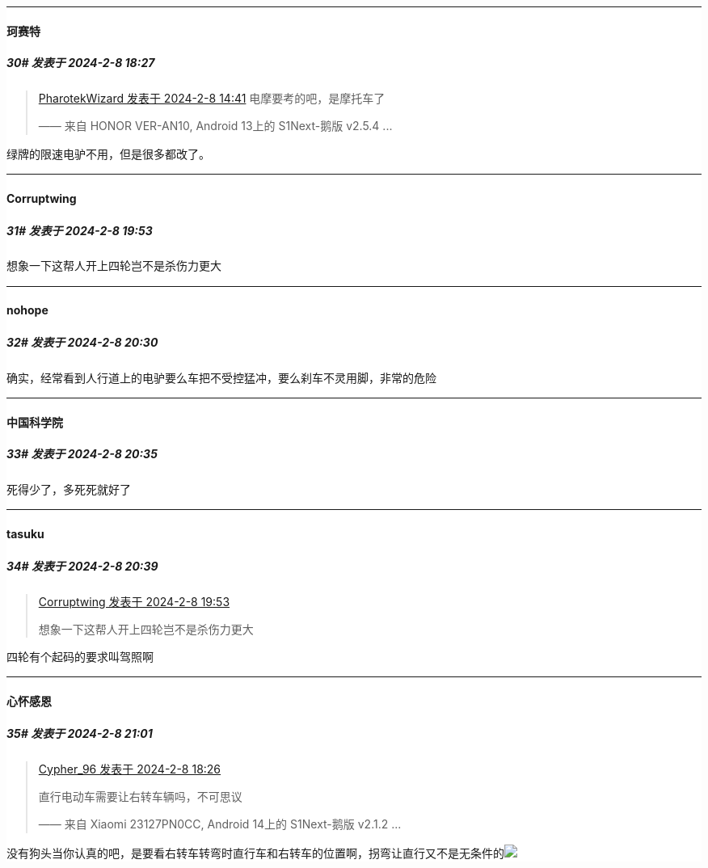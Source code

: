 *****

####  珂赛特  
##### 30#       发表于 2024-2-8 18:27

<blockquote><a href="httphttps://bbs.saraba1st.com/2b/forum.php?mod=redirect&amp;goto=findpost&amp;pid=63915038&amp;ptid=2171271" target="_blank">PharotekWizard 发表于 2024-2-8 14:41</a>
电摩要考的吧，是摩托车了

—— 来自 HONOR VER-AN10, Android 13上的 S1Next-鹅版 v2.5.4 ...</blockquote>
绿牌的限速电驴不用，但是很多都改了。

*****

####  Corruptwing  
##### 31#       发表于 2024-2-8 19:53

想象一下这帮人开上四轮岂不是杀伤力更大

*****

####  nohope  
##### 32#       发表于 2024-2-8 20:30

确实，经常看到人行道上的电驴要么车把不受控猛冲，要么刹车不灵用脚，非常的危险

*****

####  中国科学院  
##### 33#       发表于 2024-2-8 20:35

死得少了，多死死就好了

*****

####  tasuku  
##### 34#       发表于 2024-2-8 20:39

<blockquote><a href="httphttps://bbs.saraba1st.com/2b/forum.php?mod=redirect&amp;goto=findpost&amp;pid=63917496&amp;ptid=2171271" target="_blank">Corruptwing 发表于 2024-2-8 19:53</a>

想象一下这帮人开上四轮岂不是杀伤力更大</blockquote>
四轮有个起码的要求叫驾照啊

*****

####  心怀感恩  
##### 35#       发表于 2024-2-8 21:01

<blockquote><a href="httphttps://bbs.saraba1st.com/2b/forum.php?mod=redirect&amp;goto=findpost&amp;pid=63916904&amp;ptid=2171271" target="_blank">Cypher_96 发表于 2024-2-8 18:26</a>

直行电动车需要让右转车辆吗，不可思议

—— 来自 Xiaomi 23127PN0CC, Android 14上的 S1Next-鹅版 v2.1.2 ...</blockquote>
没有狗头当你认真的吧，是要看右转车转弯时直行车和右转车的位置啊，拐弯让直行又不是无条件的<img src="https://static.saraba1st.com/image/smiley/face2017/068.png" referrerpolicy="no-referrer">
